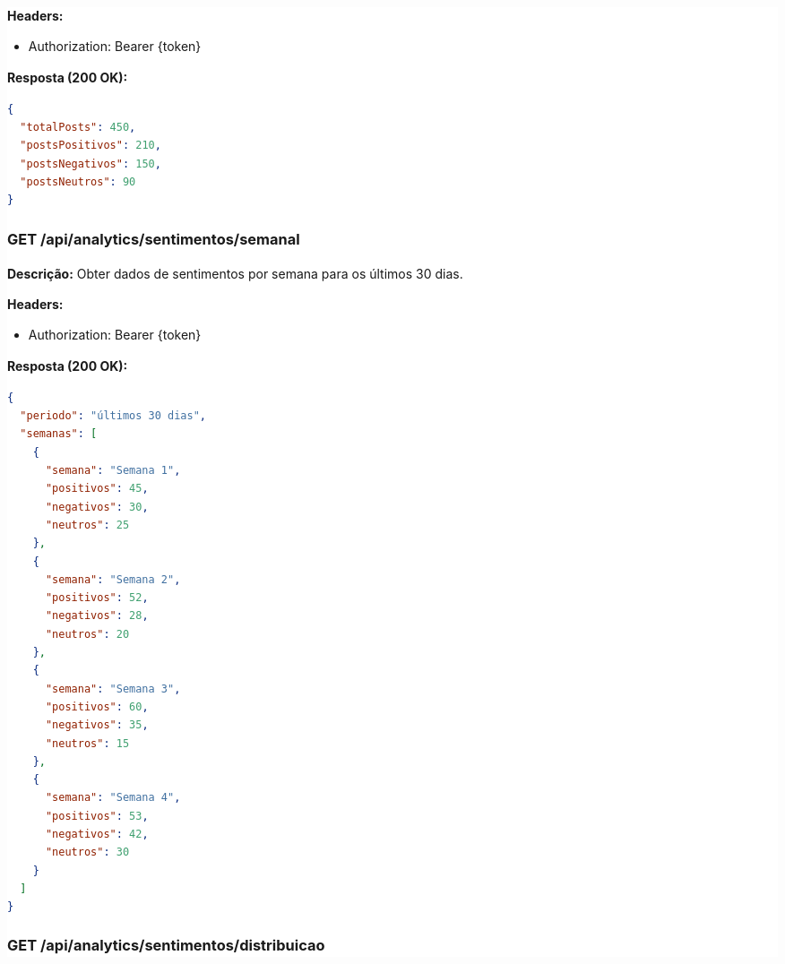 **Headers:**
- Authorization: Bearer {token}

**Resposta (200 OK):**
```json
{
  "totalPosts": 450,
  "postsPositivos": 210,
  "postsNegativos": 150,
  "postsNeutros": 90
}
```

### GET /api/analytics/sentimentos/semanal

**Descrição:** Obter dados de sentimentos por semana para os últimos 30 dias.

**Headers:**
- Authorization: Bearer {token}

**Resposta (200 OK):**
```json
{
  "periodo": "últimos 30 dias",
  "semanas": [
    {
      "semana": "Semana 1",
      "positivos": 45,
      "negativos": 30,
      "neutros": 25
    },
    {
      "semana": "Semana 2",
      "positivos": 52,
      "negativos": 28,
      "neutros": 20
    },
    {
      "semana": "Semana 3",
      "positivos": 60,
      "negativos": 35,
      "neutros": 15
    },
    {
      "semana": "Semana 4",
      "positivos": 53,
      "negativos": 42,
      "neutros": 30
    }
  ]
}
```

### GET /api/analytics/sentimentos/distribuicao
